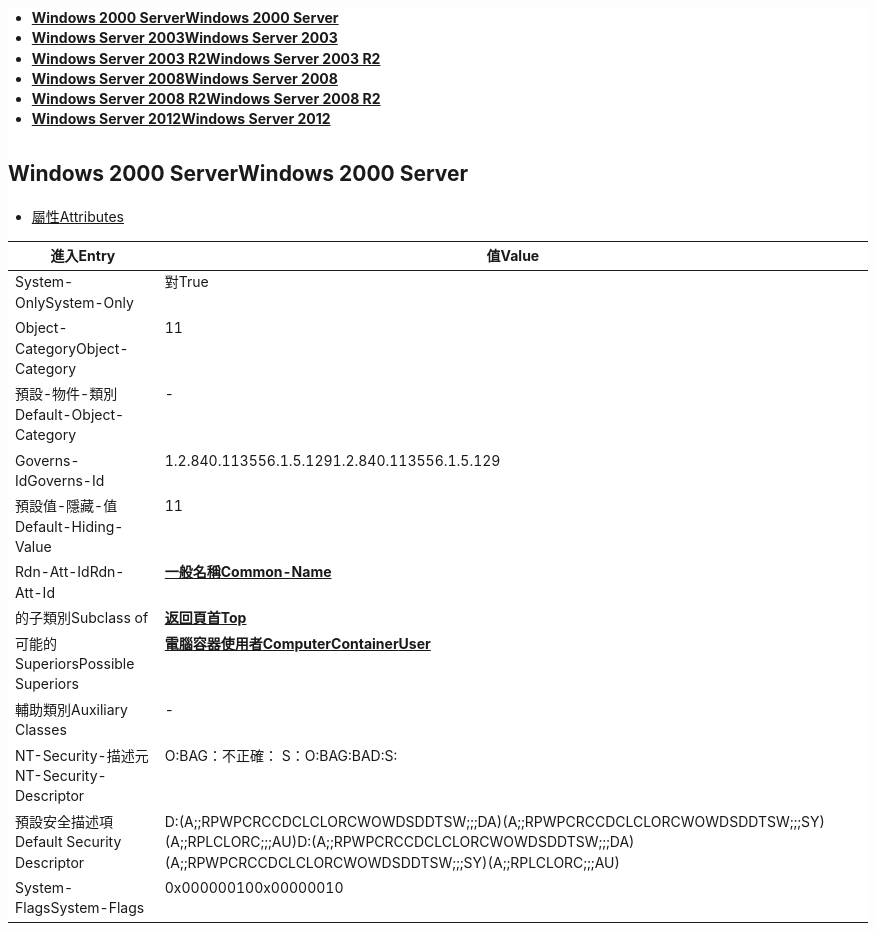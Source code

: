 -   [<span data-ttu-id="a5e1e-120">**Windows 2000 Server**</span><span class="sxs-lookup"><span data-stu-id="a5e1e-120">**Windows 2000 Server**</span></span>](#windows-2000-server)
-   [<span data-ttu-id="a5e1e-121">**Windows Server 2003**</span><span class="sxs-lookup"><span data-stu-id="a5e1e-121">**Windows Server 2003**</span></span>](#windows-server-2003)
-   [<span data-ttu-id="a5e1e-122">**Windows Server 2003 R2**</span><span class="sxs-lookup"><span data-stu-id="a5e1e-122">**Windows Server 2003 R2**</span></span>](#windows-server-2003-r2)
-   [<span data-ttu-id="a5e1e-123">**Windows Server 2008**</span><span class="sxs-lookup"><span data-stu-id="a5e1e-123">**Windows Server 2008**</span></span>](#windows-server-2008)
-   [<span data-ttu-id="a5e1e-124">**Windows Server 2008 R2**</span><span class="sxs-lookup"><span data-stu-id="a5e1e-124">**Windows Server 2008 R2**</span></span>](#windows-server-2008-r2)
-   [<span data-ttu-id="a5e1e-125">**Windows Server 2012**</span><span class="sxs-lookup"><span data-stu-id="a5e1e-125">**Windows Server 2012**</span></span>](#windows-server-2012)

## <a name="windows-2000-server"></a><span data-ttu-id="a5e1e-126">Windows 2000 Server</span><span class="sxs-lookup"><span data-stu-id="a5e1e-126">Windows 2000 Server</span></span>

-   [<span data-ttu-id="a5e1e-127">屬性</span><span class="sxs-lookup"><span data-stu-id="a5e1e-127">Attributes</span></span>](#windows-2000-server-attributes)



| <span data-ttu-id="a5e1e-128">進入</span><span class="sxs-lookup"><span data-stu-id="a5e1e-128">Entry</span></span> | <span data-ttu-id="a5e1e-129">值</span><span class="sxs-lookup"><span data-stu-id="a5e1e-129">Value</span></span> |
|-----------------------------|----------------------------------------------------------------------------------------------|
| <span data-ttu-id="a5e1e-130">System-Only</span><span class="sxs-lookup"><span data-stu-id="a5e1e-130">System-Only</span></span>                 | <span data-ttu-id="a5e1e-131">對</span><span class="sxs-lookup"><span data-stu-id="a5e1e-131">True</span></span>                                                                                         |
| <span data-ttu-id="a5e1e-132">Object-Category</span><span class="sxs-lookup"><span data-stu-id="a5e1e-132">Object-Category</span></span>             | <span data-ttu-id="a5e1e-133">1</span><span class="sxs-lookup"><span data-stu-id="a5e1e-133">1</span></span>                                                                                            |
| <span data-ttu-id="a5e1e-134">預設-物件-類別</span><span class="sxs-lookup"><span data-stu-id="a5e1e-134">Default-Object-Category</span></span>     | \-                                                                                           |
| <span data-ttu-id="a5e1e-135">Governs-Id</span><span class="sxs-lookup"><span data-stu-id="a5e1e-135">Governs-Id</span></span>                  | <span data-ttu-id="a5e1e-136">1.2.840.113556.1.5.129</span><span class="sxs-lookup"><span data-stu-id="a5e1e-136">1.2.840.113556.1.5.129</span></span>                                                                       |
| <span data-ttu-id="a5e1e-137">預設值-隱藏-值</span><span class="sxs-lookup"><span data-stu-id="a5e1e-137">Default-Hiding-Value</span></span>        | <span data-ttu-id="a5e1e-138">1</span><span class="sxs-lookup"><span data-stu-id="a5e1e-138">1</span></span>                                                                                            |
| <span data-ttu-id="a5e1e-139">Rdn-Att-Id</span><span class="sxs-lookup"><span data-stu-id="a5e1e-139">Rdn-Att-Id</span></span>                  | [<span data-ttu-id="a5e1e-140">**一般名稱**</span><span class="sxs-lookup"><span data-stu-id="a5e1e-140">**Common-Name**</span></span>](a-cn.md)<br/>                                                       |
| <span data-ttu-id="a5e1e-141">的子類別</span><span class="sxs-lookup"><span data-stu-id="a5e1e-141">Subclass of</span></span>                 | [<span data-ttu-id="a5e1e-142">**返回頁首**</span><span class="sxs-lookup"><span data-stu-id="a5e1e-142">**Top**</span></span>](c-top.md)<br/>                                                              |
| <span data-ttu-id="a5e1e-143">可能的 Superiors</span><span class="sxs-lookup"><span data-stu-id="a5e1e-143">Possible Superiors</span></span>          | <span data-ttu-id="a5e1e-144">[**電腦**](c-computer.md)[**容器**](c-container.md)[**使用者**](c-user.md)</span><span class="sxs-lookup"><span data-stu-id="a5e1e-144">[**Computer**](c-computer.md)[**Container**](c-container.md)[**User**](c-user.md)</span></span>         |
| <span data-ttu-id="a5e1e-145">輔助類別</span><span class="sxs-lookup"><span data-stu-id="a5e1e-145">Auxiliary Classes</span></span>           | \-                                                                                           |
| <span data-ttu-id="a5e1e-146">NT-Security-描述元</span><span class="sxs-lookup"><span data-stu-id="a5e1e-146">NT-Security-Descriptor</span></span>      | <span data-ttu-id="a5e1e-147">O:BAG：不正確： S：</span><span class="sxs-lookup"><span data-stu-id="a5e1e-147">O:BAG:BAD:S:</span></span>                                                                                 |
| <span data-ttu-id="a5e1e-148">預設安全描述項</span><span class="sxs-lookup"><span data-stu-id="a5e1e-148">Default Security Descriptor</span></span> | <span data-ttu-id="a5e1e-149">D:(A;;RPWPCRCCDCLCLORCWOWDSDDTSW;;;DA)(A;;RPWPCRCCDCLCLORCWOWDSDDTSW;;;SY)(A;;RPLCLORC;;;AU)</span><span class="sxs-lookup"><span data-stu-id="a5e1e-149">D:(A;;RPWPCRCCDCLCLORCWOWDSDDTSW;;;DA)(A;;RPWPCRCCDCLCLORCWOWDSDDTSW;;;SY)(A;;RPLCLORC;;;AU)</span></span> |
| <span data-ttu-id="a5e1e-150">System-Flags</span><span class="sxs-lookup"><span data-stu-id="a5e1e-150">System-Flags</span></span>                | <span data-ttu-id="a5e1e-151">0x00000010</span><span class="sxs-lookup"><span data-stu-id="a5e1e-151">0x00000010</span></span>                                                                                   |


